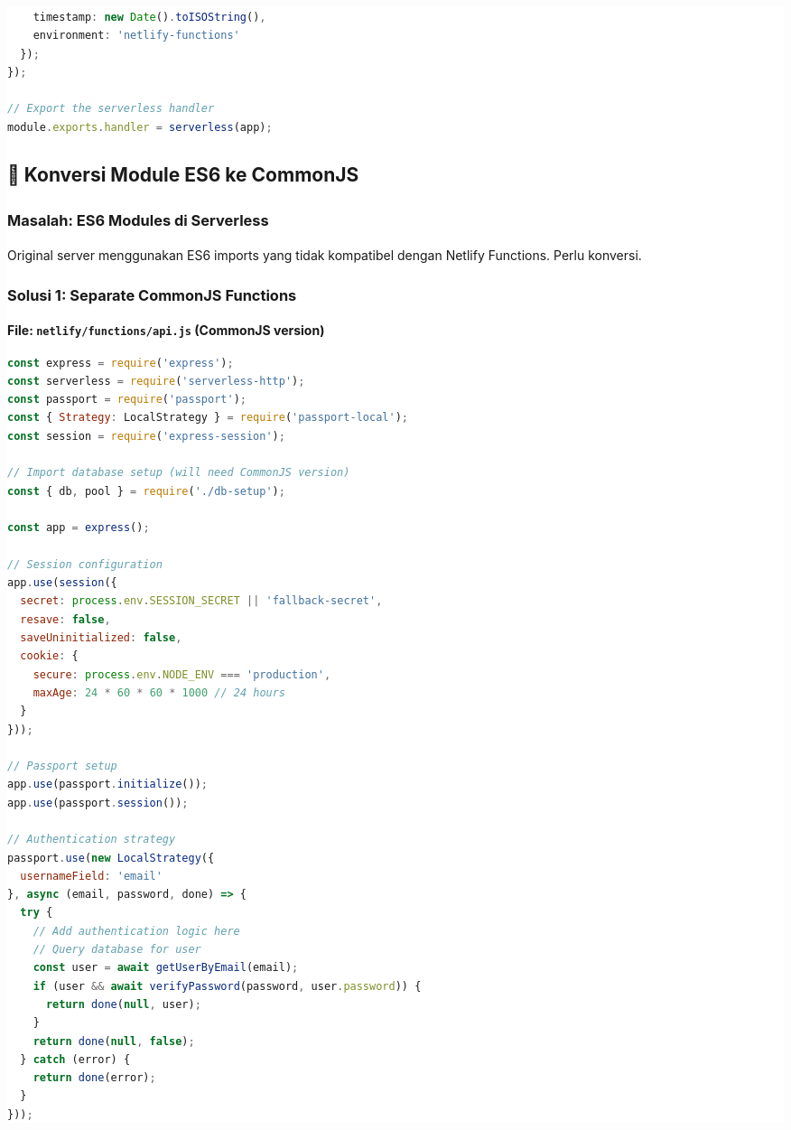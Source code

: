 ```javascript
    timestamp: new Date().toISOString(),
    environment: 'netlify-functions'
  });
});

// Export the serverless handler
module.exports.handler = serverless(app);
```

## 🔄 Konversi Module ES6 ke CommonJS

### Masalah: ES6 Modules di Serverless

Original server menggunakan ES6 imports yang tidak kompatibel dengan Netlify Functions. Perlu konversi.

### Solusi 1: Separate CommonJS Functions

**File: `netlify/functions/api.js` (CommonJS version)**

```javascript
const express = require('express');
const serverless = require('serverless-http');
const passport = require('passport');
const { Strategy: LocalStrategy } = require('passport-local');
const session = require('express-session');

// Import database setup (will need CommonJS version)
const { db, pool } = require('./db-setup');

const app = express();

// Session configuration
app.use(session({
  secret: process.env.SESSION_SECRET || 'fallback-secret',
  resave: false,
  saveUninitialized: false,
  cookie: {
    secure: process.env.NODE_ENV === 'production',
    maxAge: 24 * 60 * 60 * 1000 // 24 hours
  }
}));

// Passport setup
app.use(passport.initialize());
app.use(passport.session());

// Authentication strategy
passport.use(new LocalStrategy({
  usernameField: 'email'
}, async (email, password, done) => {
  try {
    // Add authentication logic here
    // Query database for user
    const user = await getUserByEmail(email);
    if (user && await verifyPassword(password, user.password)) {
      return done(null, user);
    }
    return done(null, false);
  } catch (error) {
    return done(error);
  }
}));
```
